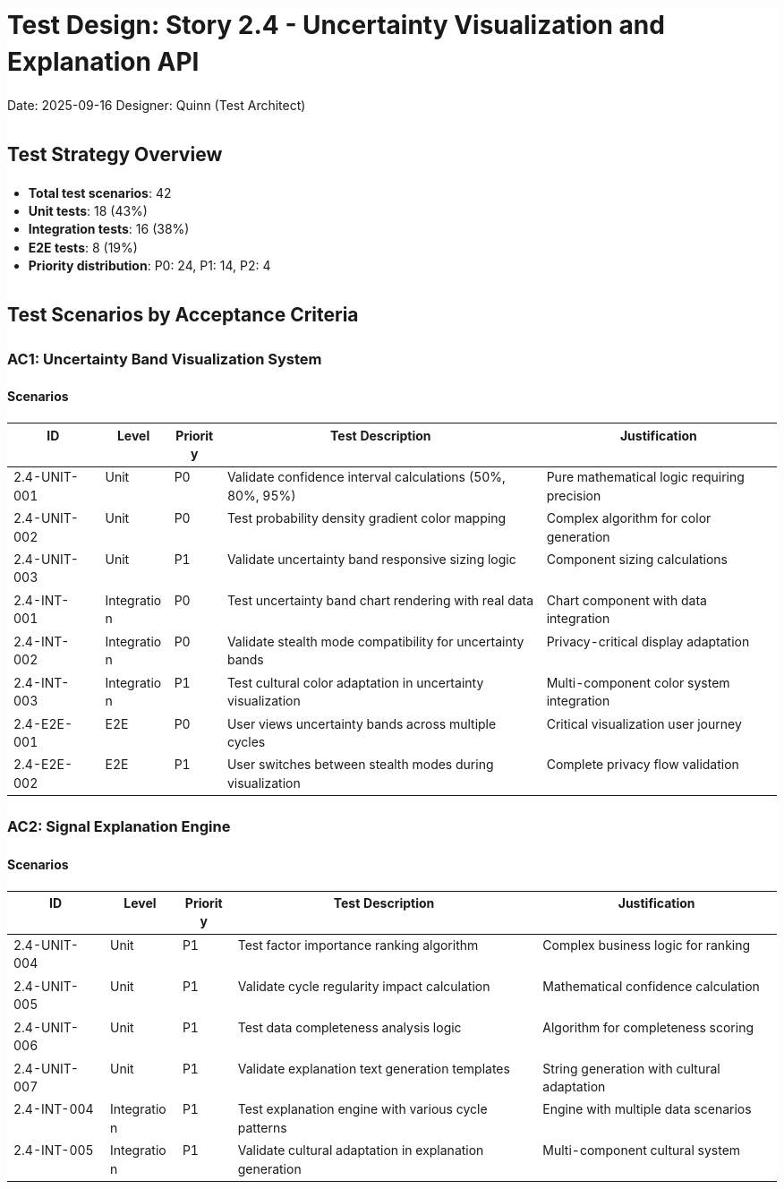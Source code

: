 # Test Design: Story 2.4 - Uncertainty Visualization and Explanation API

Date: 2025-09-16
Designer: Quinn (Test Architect)

## Test Strategy Overview

- **Total test scenarios**: 42
- **Unit tests**: 18 (43%)
- **Integration tests**: 16 (38%)
- **E2E tests**: 8 (19%)
- **Priority distribution**: P0: 24, P1: 14, P2: 4

## Test Scenarios by Acceptance Criteria

### AC1: Uncertainty Band Visualization System

#### Scenarios

| ID           | Level       | Priority | Test Description                                            | Justification                               |
| ------------ | ----------- | -------- | ----------------------------------------------------------- | ------------------------------------------- |
| 2.4-UNIT-001 | Unit        | P0       | Validate confidence interval calculations (50%, 80%, 95%)   | Pure mathematical logic requiring precision |
| 2.4-UNIT-002 | Unit        | P0       | Test probability density gradient color mapping             | Complex algorithm for color generation      |
| 2.4-UNIT-003 | Unit        | P1       | Validate uncertainty band responsive sizing logic           | Component sizing calculations               |
| 2.4-INT-001  | Integration | P0       | Test uncertainty band chart rendering with real data        | Chart component with data integration       |
| 2.4-INT-002  | Integration | P0       | Validate stealth mode compatibility for uncertainty bands   | Privacy-critical display adaptation         |
| 2.4-INT-003  | Integration | P1       | Test cultural color adaptation in uncertainty visualization | Multi-component color system integration    |
| 2.4-E2E-001  | E2E         | P0       | User views uncertainty bands across multiple cycles         | Critical visualization user journey         |
| 2.4-E2E-002  | E2E         | P1       | User switches between stealth modes during visualization    | Complete privacy flow validation            |

### AC2: Signal Explanation Engine

#### Scenarios

| ID           | Level       | Priority | Test Description                                       | Justification                              |
| ------------ | ----------- | -------- | ------------------------------------------------------ | ------------------------------------------ |
| 2.4-UNIT-004 | Unit        | P1       | Test factor importance ranking algorithm               | Complex business logic for ranking         |
| 2.4-UNIT-005 | Unit        | P1       | Validate cycle regularity impact calculation           | Mathematical confidence calculation        |
| 2.4-UNIT-006 | Unit        | P1       | Test data completeness analysis logic                  | Algorithm for completeness scoring         |
| 2.4-UNIT-007 | Unit        | P1       | Validate explanation text generation templates         | String generation with cultural adaptation |
| 2.4-INT-004  | Integration | P1       | Test explanation engine with various cycle patterns    | Engine with multiple data scenarios        |
| 2.4-INT-005  | Integration | P1       | Validate cultural adaptation in explanation generation | Multi-component cultural system            |
